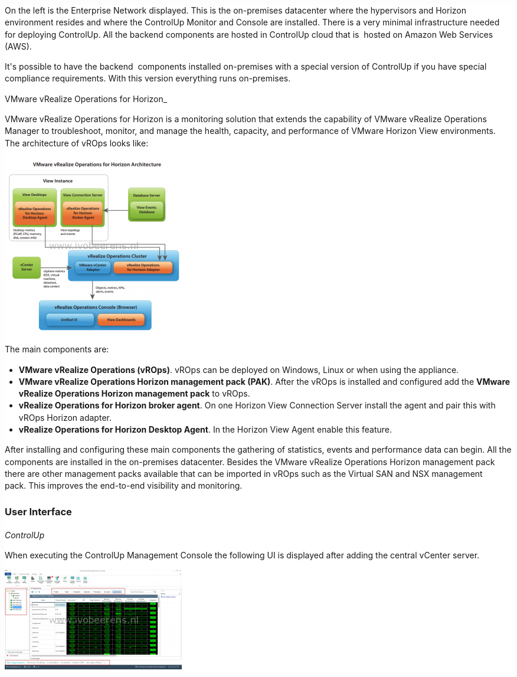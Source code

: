 On the left is the Enterprise Network displayed. This is the on-premises datacenter where the hypervisors and Horizon environment resides and where the ControlUp Monitor and Console are installed. There is a very minimal infrastructure needed for deploying ControlUp. All the backend components are hosted in ControlUp cloud that is  hosted on Amazon Web Services (AWS).

It's possible to have the backend  components installed on-premises with a special version of ControlUp if you have special compliance requirements. With this version everything runs on-premises.

VMware vRealize Operations for Horizon_

VMware vRealize Operations for Horizon is a monitoring solution that extends the capability of VMware vRealize Operations Manager to troubleshoot, monitor, and manage the health, capacity, and performance of VMware Horizon View environments. The architecture of vROps looks like:

[![architecture](images/architecture-300x296.png)](images/architecture.png)

The main components are:

- **VMware vRealize Operations (vROps)**. vROps can be deployed on Windows, Linux or when using the appliance.
- **VMware vRealize Operations Horizon management pack (PAK)**. After the vROps is installed and configured add the **VMware vRealize Operations Horizon management pack** to vROps.
- **vRealize Operations for Horizon broker agent**. On one Horizon View Connection Server install the agent and pair this with vROps Horizon adapter.
- **vRealize Operations for Horizon Desktop Agent**. In the Horizon View Agent enable this feature.

After installing and configuring these main components the gathering of statistics, events and performance data can begin. All the components are installed in the on-premises datacenter. Besides the VMware vRealize Operations Horizon management pack there are other management packs available that can be imported in vROps such as the Virtual SAN and NSX management pack. This improves the end-to-end visibility and monitoring.

### User Interface

_ControlUp_

When executing the ControlUp Management Console the following UI is displayed after adding the central vCenter server.

[![CU Management Console1](images/CU-Management-Console1-300x169.png)](images/CU-Management-Console1.png)
